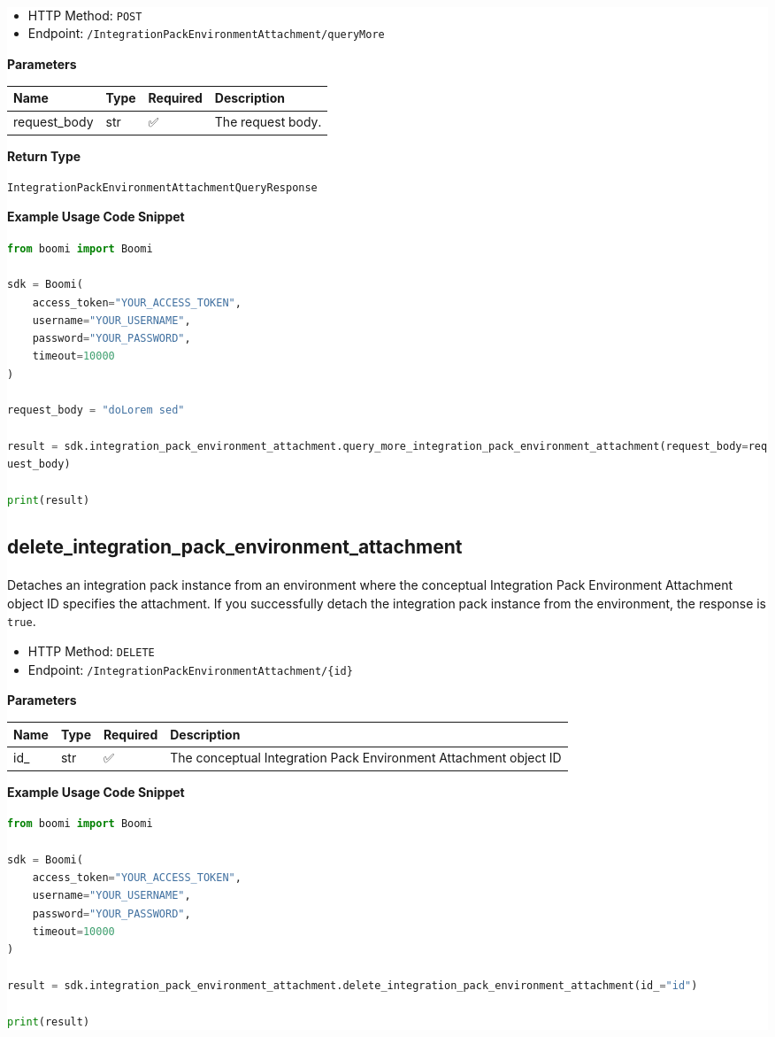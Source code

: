 - HTTP Method: `POST`
- Endpoint: `/IntegrationPackEnvironmentAttachment/queryMore`

**Parameters**

| Name         | Type | Required | Description       |
| :----------- | :--- | :------- | :---------------- |
| request_body | str  | ✅       | The request body. |

**Return Type**

`IntegrationPackEnvironmentAttachmentQueryResponse`

**Example Usage Code Snippet**

```python
from boomi import Boomi

sdk = Boomi(
    access_token="YOUR_ACCESS_TOKEN",
    username="YOUR_USERNAME",
    password="YOUR_PASSWORD",
    timeout=10000
)

request_body = "doLorem sed"

result = sdk.integration_pack_environment_attachment.query_more_integration_pack_environment_attachment(request_body=request_body)

print(result)
```

## delete_integration_pack_environment_attachment

Detaches an integration pack instance from an environment where the conceptual Integration Pack Environment Attachment object ID specifies the attachment. If you successfully detach the integration pack instance from the environment, the response is `true`.

- HTTP Method: `DELETE`
- Endpoint: `/IntegrationPackEnvironmentAttachment/{id}`

**Parameters**

| Name | Type | Required | Description                                                      |
| :--- | :--- | :------- | :--------------------------------------------------------------- |
| id\_ | str  | ✅       | The conceptual Integration Pack Environment Attachment object ID |

**Example Usage Code Snippet**

```python
from boomi import Boomi

sdk = Boomi(
    access_token="YOUR_ACCESS_TOKEN",
    username="YOUR_USERNAME",
    password="YOUR_PASSWORD",
    timeout=10000
)

result = sdk.integration_pack_environment_attachment.delete_integration_pack_environment_attachment(id_="id")

print(result)
```

